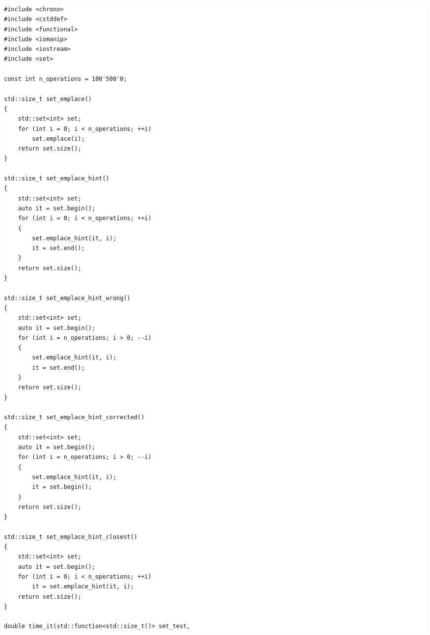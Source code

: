 ```
#include <chrono>
#include <cstddef>
#include <functional>
#include <iomanip>
#include <iostream>
#include <set>
 
const int n_operations = 100'500'0;
 
std::size_t set_emplace()
{
    std::set<int> set;
    for (int i = 0; i < n_operations; ++i)
        set.emplace(i);
    return set.size();
}
 
std::size_t set_emplace_hint()
{
    std::set<int> set;
    auto it = set.begin();
    for (int i = 0; i < n_operations; ++i)
    {
        set.emplace_hint(it, i);
        it = set.end();
    }
    return set.size();
}
 
std::size_t set_emplace_hint_wrong()
{
    std::set<int> set;
    auto it = set.begin();
    for (int i = n_operations; i > 0; --i)
    {
        set.emplace_hint(it, i);
        it = set.end();
    }
    return set.size();
}
 
std::size_t set_emplace_hint_corrected()
{
    std::set<int> set;
    auto it = set.begin();
    for (int i = n_operations; i > 0; --i)
    {
        set.emplace_hint(it, i);
        it = set.begin();
    }
    return set.size();
}
 
std::size_t set_emplace_hint_closest()
{
    std::set<int> set;
    auto it = set.begin();
    for (int i = 0; i < n_operations; ++i)
        it = set.emplace_hint(it, i);
    return set.size();
}
 
double time_it(std::function<std::size_t()> set_test,
```